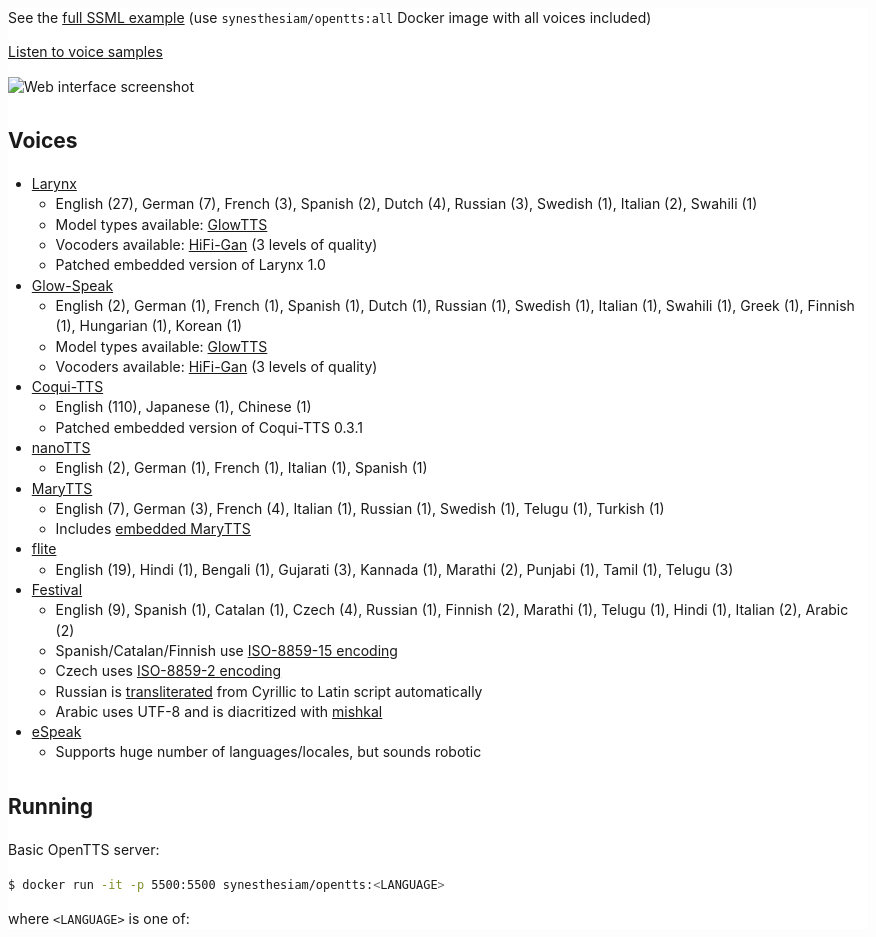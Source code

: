 See the [full SSML example](https://github.com/synesthesiam/opentts/blob/master/etc/ssml_example.xml) (use `synesthesiam/opentts:all` Docker image with all voices included)

[Listen to voice samples](https://synesthesiam.github.io/opentts/)

![Web interface screenshot](img/screenshot.png "Screenshot")

## Voices

* [Larynx](https://github.com/rhasspy/larynx)
    * English (27), German (7), French (3), Spanish (2), Dutch (4), Russian (3), Swedish (1), Italian (2), Swahili (1)
    * Model types available: [GlowTTS](https://github.com/rhasspy/glow-tts-train)
    * Vocoders available: [HiFi-Gan](https://github.com/rhasspy/hifi-gan-train) (3 levels of quality)
    * Patched embedded version of Larynx 1.0
* [Glow-Speak](https://github.com/rhasspy/glow-speak)
    * English (2), German (1), French (1), Spanish (1), Dutch (1), Russian (1), Swedish (1), Italian (1), Swahili (1), Greek (1), Finnish (1), Hungarian (1), Korean (1)
    * Model types available: [GlowTTS](https://github.com/rhasspy/glow-tts-train)
    * Vocoders available: [HiFi-Gan](https://github.com/rhasspy/hifi-gan-train) (3 levels of quality)
* [Coqui-TTS](https://github.com/coqui-ai/TTS)
    * English (110), Japanese (1), Chinese (1)
    * Patched embedded version of Coqui-TTS 0.3.1
* [nanoTTS](https://github.com/gmn/nanotts)
    * English (2), German (1), French (1), Italian (1), Spanish (1)
* [MaryTTS](http://mary.dfki.de)
    * English (7), German (3), French (4), Italian (1), Russian (1), Swedish (1), Telugu (1), Turkish (1)
    * Includes [embedded MaryTTS](https://github.com/synesthesiam/marytts-txt2wav)
* [flite](http://www.festvox.org/flite)
    * English (19), Hindi (1), Bengali (1), Gujarati (3), Kannada (1), Marathi (2), Punjabi (1), Tamil (1), Telugu (3)
* [Festival](http://www.cstr.ed.ac.uk/projects/festival/)
    * English (9), Spanish (1), Catalan (1), Czech (4), Russian (1), Finnish (2), Marathi (1), Telugu (1), Hindi (1), Italian (2), Arabic (2)
    * Spanish/Catalan/Finnish use [ISO-8859-15 encoding](https://en.wikipedia.org/wiki/ISO/IEC_8859-15)
    * Czech uses [ISO-8859-2 encoding](https://en.wikipedia.org/wiki/ISO/IEC_8859-2)
    * Russian is [transliterated](https://pypi.org/project/transliterate/) from Cyrillic to Latin script automatically
    * Arabic uses UTF-8 and is diacritized with [mishkal](https://github.com/linuxscout/mishkal)
* [eSpeak](http://espeak.sourceforge.net)
    * Supports huge number of languages/locales, but sounds robotic
    
## Running

Basic OpenTTS server:

```bash
$ docker run -it -p 5500:5500 synesthesiam/opentts:<LANGUAGE>
```

where `<LANGUAGE>` is one of:

